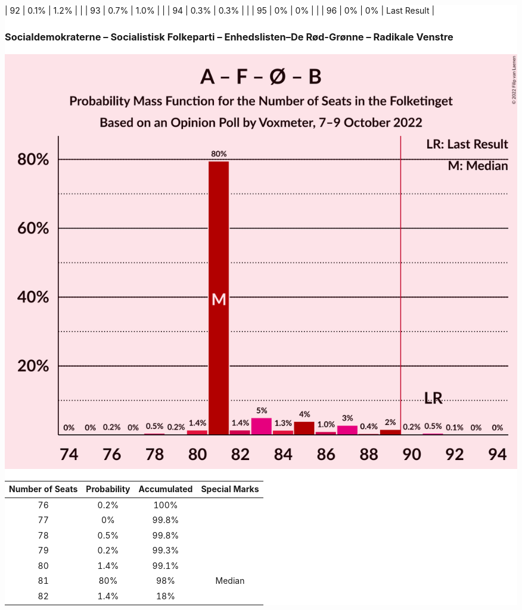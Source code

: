 | 92 | 0.1% | 1.2% |  |
| 93 | 0.7% | 1.0% |  |
| 94 | 0.3% | 0.3% |  |
| 95 | 0% | 0% |  |
| 96 | 0% | 0% | Last Result |

### Socialdemokraterne – Socialistisk Folkeparti – Enhedslisten–De Rød-Grønne – Radikale Venstre

![Graph with seats probability mass function not yet produced](2022-10-09-Voxmeter-coalitions-seats-pmf-a–f–ø–b.png "Seats Probability Mass Function")

| Number of Seats | Probability | Accumulated | Special Marks |
|:---------------:|:-----------:|:-----------:|:-------------:|
| 76 | 0.2% | 100% |  |
| 77 | 0% | 99.8% |  |
| 78 | 0.5% | 99.8% |  |
| 79 | 0.2% | 99.3% |  |
| 80 | 1.4% | 99.1% |  |
| 81 | 80% | 98% | Median |
| 82 | 1.4% | 18% |  |